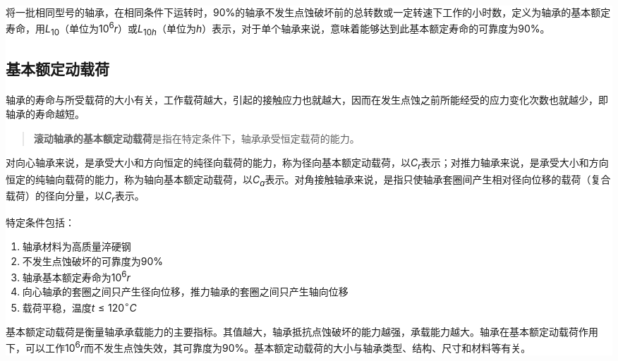 将一批相同型号的轴承，在相同条件下运转时，$90\%$的轴承不发生点蚀破坏前的总转数或一定转速下工作的小时数，定义为轴承的基本额定寿命，用$L_{10}$（单位为$10^6r$）或$L_{10h}$（单位为$h$）表示，对于单个轴承来说，意味着能够达到此基本额定寿命的可靠度为$90\%$。

## 基本额定动载荷

轴承的寿命与所受载荷的大小有关，工作载荷越大，引起的接触应力也就越大，因而在发生点蚀之前所能经受的应力变化次数也就越少，即轴承的寿命越短。

> **滚动轴承的基本额定动载荷**是指在特定条件下，轴承承受恒定载荷的能力。

对向心轴承来说，是承受大小和方向恒定的纯径向载荷的能力，称为径向基本额定动载荷，以$C_r$表示；对推力轴承来说，是承受大小和方向恒定的纯轴向载荷的能力，称为轴向基本额定动载荷，以$C_a$表示。对角接触轴承来说，是指只使轴承套圈间产生相对径向位移的载荷（复合载荷）的径向分量，以$C_r$表示。

特定条件包括：

1. 轴承材料为高质量淬硬钢
2. 不发生点蚀破坏的可靠度为$90\%$
3. 轴承基本额定寿命为$10^6r$
4. 向心轴承的套圈之间只产生径向位移，推力轴承的套圈之间只产生轴向位移
5. 载荷平稳，温度$t \leq 120^\circ C$

基本额定动载荷是衡量轴承承载能力的主要指标。其值越大，轴承抵抗点蚀破坏的能力越强，承载能力越大。轴承在基本额定动载荷作用下，可以工作$10^6r$而不发生点蚀失效，其可靠度为$90\%$。基本额定动载荷的大小与轴承类型、结构、尺寸和材料等有关。